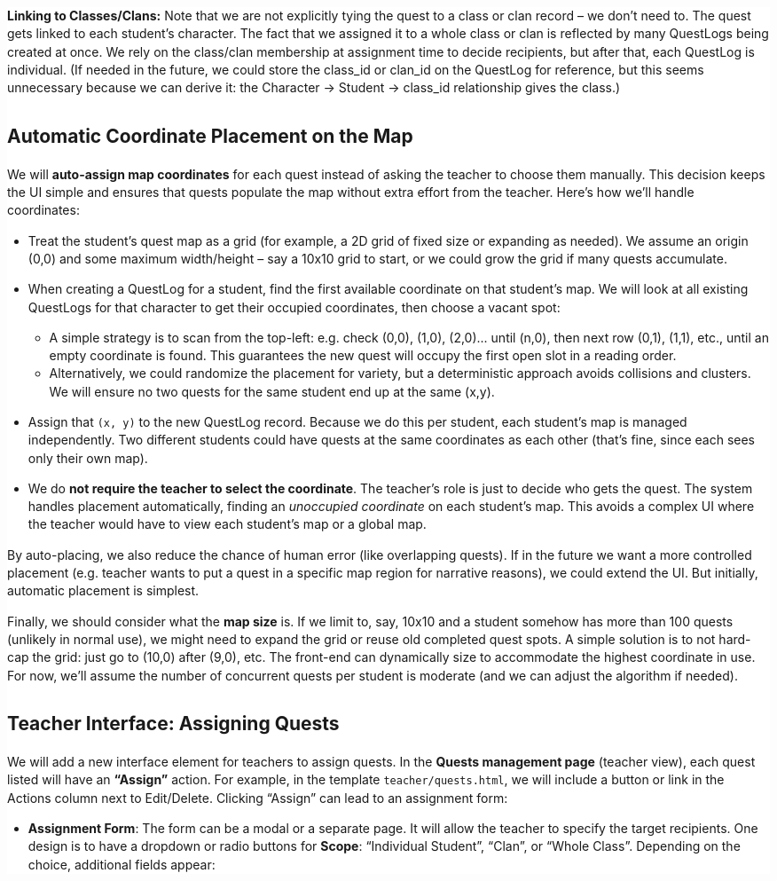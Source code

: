 **Linking to Classes/Clans:** Note that we are not explicitly tying the quest to a class or clan record – we don’t need to. The quest gets linked to each student’s character. The fact that we assigned it to a whole class or clan is reflected by many QuestLogs being created at once. We rely on the class/clan membership at assignment time to decide recipients, but after that, each QuestLog is individual. (If needed in the future, we could store the class\_id or clan\_id on the QuestLog for reference, but this seems unnecessary because we can derive it: the Character -> Student -> class\_id relationship gives the class.)

## Automatic Coordinate Placement on the Map

We will **auto-assign map coordinates** for each quest instead of asking the teacher to choose them manually. This decision keeps the UI simple and ensures that quests populate the map without extra effort from the teacher. Here’s how we’ll handle coordinates:

* Treat the student’s quest map as a grid (for example, a 2D grid of fixed size or expanding as needed). We assume an origin (0,0) and some maximum width/height – say a 10x10 grid to start, or we could grow the grid if many quests accumulate.
* When creating a QuestLog for a student, find the first available coordinate on that student’s map. We will look at all existing QuestLogs for that character to get their occupied coordinates, then choose a vacant spot:

  * A simple strategy is to scan from the top-left: e.g. check (0,0), (1,0), (2,0)... until (n,0), then next row (0,1), (1,1), etc., until an empty coordinate is found. This guarantees the new quest will occupy the first open slot in a reading order.
  * Alternatively, we could randomize the placement for variety, but a deterministic approach avoids collisions and clusters. We will ensure no two quests for the same student end up at the same (x,y).
* Assign that `(x, y)` to the new QuestLog record. Because we do this per student, each student’s map is managed independently. Two different students could have quests at the same coordinates as each other (that’s fine, since each sees only their own map).
* We do **not require the teacher to select the coordinate**. The teacher’s role is just to decide who gets the quest. The system handles placement automatically, finding an *unoccupied coordinate* on each student’s map. This avoids a complex UI where the teacher would have to view each student’s map or a global map.

By auto-placing, we also reduce the chance of human error (like overlapping quests). If in the future we want a more controlled placement (e.g. teacher wants to put a quest in a specific map region for narrative reasons), we could extend the UI. But initially, automatic placement is simplest.

Finally, we should consider what the **map size** is. If we limit to, say, 10x10 and a student somehow has more than 100 quests (unlikely in normal use), we might need to expand the grid or reuse old completed quest spots. A simple solution is to not hard-cap the grid: just go to (10,0) after (9,0), etc. The front-end can dynamically size to accommodate the highest coordinate in use. For now, we’ll assume the number of concurrent quests per student is moderate (and we can adjust the algorithm if needed).

## Teacher Interface: Assigning Quests

We will add a new interface element for teachers to assign quests. In the **Quests management page** (teacher view), each quest listed will have an **“Assign”** action. For example, in the template `teacher/quests.html`, we will include a button or link in the Actions column next to Edit/Delete. Clicking “Assign” can lead to an assignment form:

* **Assignment Form**: The form can be a modal or a separate page. It will allow the teacher to specify the target recipients. One design is to have a dropdown or radio buttons for **Scope**: “Individual Student”, “Clan”, or “Whole Class”. Depending on the choice, additional fields appear:
